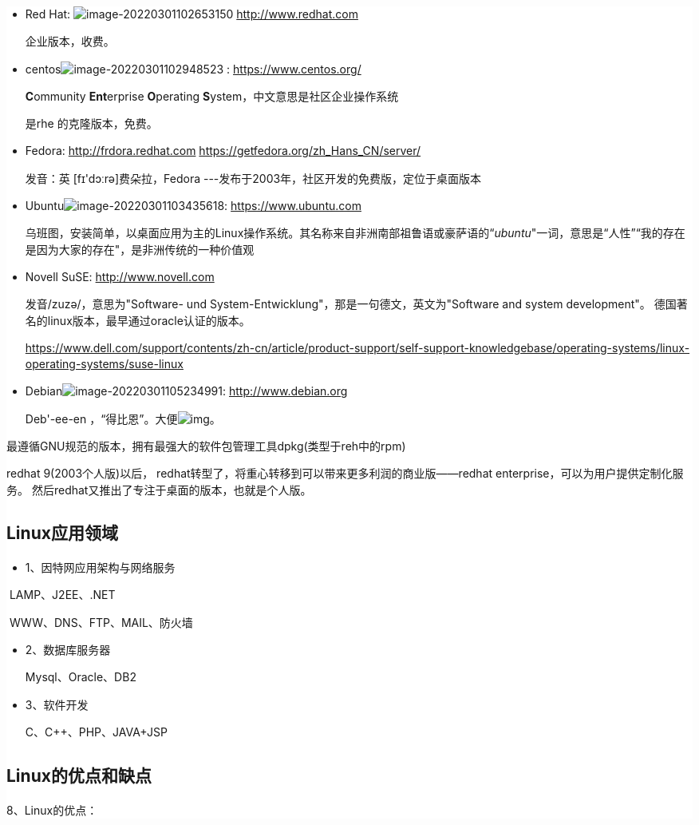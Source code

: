 + Red Hat: ![image-20220301102653150](E:/typora/install/Typora/data_text/images/image-20220301102653150.png)     http://www.redhat.com

  企业版本，收费。

+ centos![image-20220301102948523](E:/typora/install/Typora/data_text/images/image-20220301102948523.png) : https://www.centos.org/

  **C**ommunity **Ent**erprise **O**perating **S**ystem，中文意思是社区企业操作系统

  是rhe 的克隆版本，免费。

+ Fedora:      http://frdora.redhat.com https://getfedora.org/zh_Hans_CN/server/

  发音：英 [fɪ'dɔːrə]费朵拉，Fedora ---发布于2003年，社区开发的免费版，定位于桌面版本

+ Ubuntu![image-20220301103435618](E:/typora/install/Typora/data_text/images/image-20220301103435618.png):      https://www.ubuntu.com

 	乌班图，安装简单，以桌面应用为主的Linux操作系统。其名称来自非洲南部祖鲁语或豪萨语的“*ubuntu*"一词，意思是“人性”“我的存在是因为大家的存在"，是非洲传统的一种价值观

+ Novell SuSE:  http://www.novell.com

  发音/zuzə/，意思为"Software- und System-Entwicklung"，那是一句德文，英文为"Software and system development"。	德国著名的linux版本，最早通过oracle认证的版本。

  https://www.dell.com/support/contents/zh-cn/article/product-support/self-support-knowledgebase/operating-systems/linux-operating-systems/suse-linux

+ Debian![image-20220301105234991](E:/typora/install/Typora/data_text/images/image-20220301105234991.png):      http://www.debian.org

  Deb'-ee-en ，“得比恩”。大便![img](E:/typora/install/Typora/data_text/images/05A87953.png)。

​	最遵循GNU规范的版本，拥有最强大的软件包管理工具dpkg(类型于reh中的rpm)

redhat 9(2003个人版)以后， redhat转型了，将重心转移到可以带来更多利润的商业版——redhat enterprise，可以为用户提供定制化服务。 然后redhat又推出了专注于桌面的版本，也就是个人版。



## Linux应用领域

+ 1、因特网应用架构与网络服务

​	LAMP、J2EE、.NET

​	WWW、DNS、FTP、MAIL、防火墙

+ 2、数据库服务器

  Mysql、Oracle、DB2

+ 3、软件开发

  C、C++、PHP、JAVA+JSP

## Linux的优点和缺点

8、Linux的优点：


[参考文章]: https://zhuanlan.zhihu.com/p/56341917